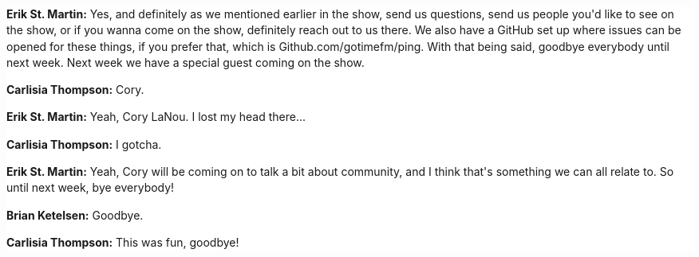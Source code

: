 **Erik St. Martin:** Yes, and definitely as we mentioned earlier in the show, send us questions, send us people you'd like to see on the show, or if you wanna come on the show, definitely reach out to us there. We also have a GitHub set up where issues can be opened for these things, if you prefer that, which is Github.com/gotimefm/ping. With that being said, goodbye everybody until next week. Next week we have a special guest coming on the show.

**Carlisia Thompson:** Cory.

**Erik St. Martin:** Yeah, Cory LaNou. I lost my head there...

**Carlisia Thompson:** I gotcha.

**Erik St. Martin:** Yeah, Cory will be coming on to talk a bit about community, and I think that's something we can all relate to. So until next week, bye everybody!

**Brian Ketelsen:** Goodbye.

**Carlisia Thompson:** This was fun, goodbye!

